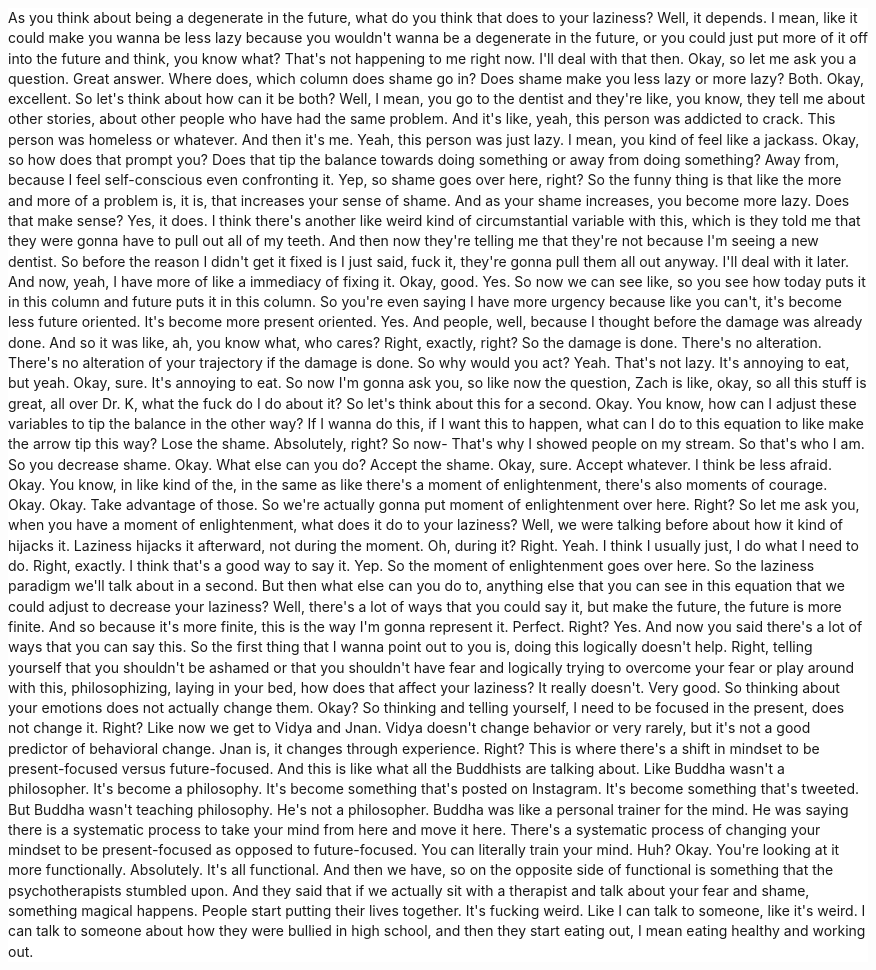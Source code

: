 As you think about being a degenerate in the future, what do you think that does to your laziness? Well, it depends. I mean, like it could make you wanna be less lazy because you wouldn't wanna be a degenerate in the future, or you could just put more of it off into the future and think, you know what? That's not happening to me right now. I'll deal with that then. Okay, so let me ask you a question. Great answer. Where does, which column does shame go in? Does shame make you less lazy or more lazy? Both. Okay, excellent. So let's think about how can it be both? Well, I mean, you go to the dentist and they're like, you know, they tell me about other stories, about other people who have had the same problem. And it's like, yeah, this person was addicted to crack. This person was homeless or whatever. And then it's me. Yeah, this person was just lazy. I mean, you kind of feel like a jackass. Okay, so how does that prompt you? Does that tip the balance towards doing something or away from doing something? Away from, because I feel self-conscious even confronting it. Yep, so shame goes over here, right? So the funny thing is that like the more and more of a problem is, it is, that increases your sense of shame. And as your shame increases, you become more lazy. Does that make sense? Yes, it does. I think there's another like weird kind of circumstantial variable with this, which is they told me that they were gonna have to pull out all of my teeth. And then now they're telling me that they're not because I'm seeing a new dentist. So before the reason I didn't get it fixed is I just said, fuck it, they're gonna pull them all out anyway. I'll deal with it later. And now, yeah, I have more of like a immediacy of fixing it. Okay, good. Yes. So now we can see like, so you see how today puts it in this column and future puts it in this column. So you're even saying I have more urgency because like you can't, it's become less future oriented. It's become more present oriented. Yes. And people, well, because I thought before the damage was already done. And so it was like, ah, you know what, who cares? Right, exactly, right? So the damage is done. There's no alteration. There's no alteration of your trajectory if the damage is done. So why would you act? Yeah. That's not lazy. It's annoying to eat, but yeah. Okay, sure. It's annoying to eat. So now I'm gonna ask you, so like now the question, Zach is like, okay, so all this stuff is great, all over Dr. K, what the fuck do I do about it? So let's think about this for a second. Okay. You know, how can I adjust these variables to tip the balance in the other way? If I wanna do this, if I want this to happen, what can I do to this equation to like make the arrow tip this way? Lose the shame. Absolutely, right? So now- That's why I showed people on my stream. So that's who I am. So you decrease shame. Okay. What else can you do? Accept the shame. Okay, sure. Accept whatever. I think be less afraid. Okay. You know, in like kind of the, in the same as like there's a moment of enlightenment, there's also moments of courage. Okay. Okay. Take advantage of those. So we're actually gonna put moment of enlightenment over here. Right? So let me ask you, when you have a moment of enlightenment, what does it do to your laziness? Well, we were talking before about how it kind of hijacks it. Laziness hijacks it afterward, not during the moment. Oh, during it? Right. Yeah. I think I usually just, I do what I need to do. Right, exactly. I think that's a good way to say it. Yep. So the moment of enlightenment goes over here. So the laziness paradigm we'll talk about in a second. But then what else can you do to, anything else that you can see in this equation that we could adjust to decrease your laziness? Well, there's a lot of ways that you could say it, but make the future, the future is more finite. And so because it's more finite, this is the way I'm gonna represent it. Perfect. Right? Yes. And now you said there's a lot of ways that you can say this. So the first thing that I wanna point out to you is, doing this logically doesn't help. Right, telling yourself that you shouldn't be ashamed or that you shouldn't have fear and logically trying to overcome your fear or play around with this, philosophizing, laying in your bed, how does that affect your laziness? It really doesn't. Very good. So thinking about your emotions does not actually change them. Okay? So thinking and telling yourself, I need to be focused in the present, does not change it. Right? Like now we get to Vidya and Jnan. Vidya doesn't change behavior or very rarely, but it's not a good predictor of behavioral change. Jnan is, it changes through experience. Right? This is where there's a shift in mindset to be present-focused versus future-focused. And this is like what all the Buddhists are talking about. Like Buddha wasn't a philosopher. It's become a philosophy. It's become something that's posted on Instagram. It's become something that's tweeted. But Buddha wasn't teaching philosophy. He's not a philosopher. Buddha was like a personal trainer for the mind. He was saying there is a systematic process to take your mind from here and move it here. There's a systematic process of changing your mindset to be present-focused as opposed to future-focused. You can literally train your mind. Huh? Okay. You're looking at it more functionally. Absolutely. It's all functional. And then we have, so on the opposite side of functional is something that the psychotherapists stumbled upon. And they said that if we actually sit with a therapist and talk about your fear and shame, something magical happens. People start putting their lives together. It's fucking weird. Like I can talk to someone, like it's weird. I can talk to someone about how they were bullied in high school, and then they start eating out, I mean eating healthy and working out.